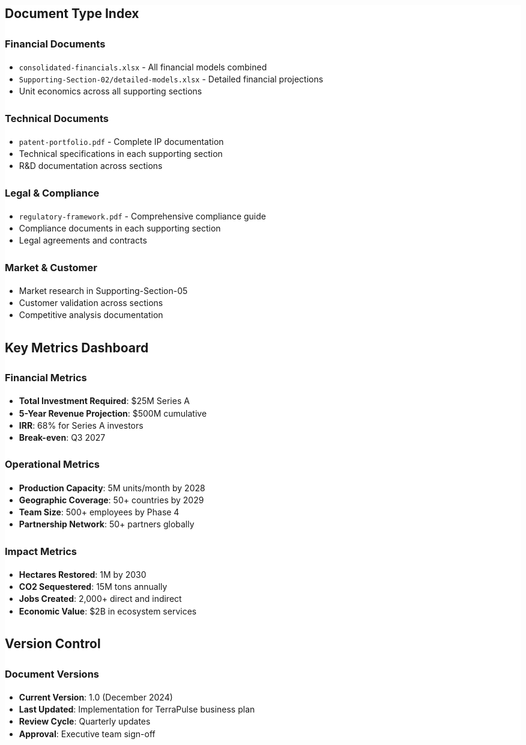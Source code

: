 ## Document Type Index

### Financial Documents
- `consolidated-financials.xlsx` - All financial models combined
- `Supporting-Section-02/detailed-models.xlsx` - Detailed financial projections
- Unit economics across all supporting sections

### Technical Documents
- `patent-portfolio.pdf` - Complete IP documentation
- Technical specifications in each supporting section
- R&D documentation across sections

### Legal & Compliance
- `regulatory-framework.pdf` - Comprehensive compliance guide
- Compliance documents in each supporting section
- Legal agreements and contracts

### Market & Customer
- Market research in Supporting-Section-05
- Customer validation across sections
- Competitive analysis documentation

## Key Metrics Dashboard

### Financial Metrics
- **Total Investment Required**: $25M Series A
- **5-Year Revenue Projection**: $500M cumulative
- **IRR**: 68% for Series A investors
- **Break-even**: Q3 2027

### Operational Metrics
- **Production Capacity**: 5M units/month by 2028
- **Geographic Coverage**: 50+ countries by 2029
- **Team Size**: 500+ employees by Phase 4
- **Partnership Network**: 50+ partners globally

### Impact Metrics
- **Hectares Restored**: 1M by 2030
- **CO2 Sequestered**: 15M tons annually
- **Jobs Created**: 2,000+ direct and indirect
- **Economic Value**: $2B in ecosystem services

## Version Control

### Document Versions
- **Current Version**: 1.0 (December 2024)
- **Last Updated**: Implementation for TerraPulse business plan
- **Review Cycle**: Quarterly updates
- **Approval**: Executive team sign-off
